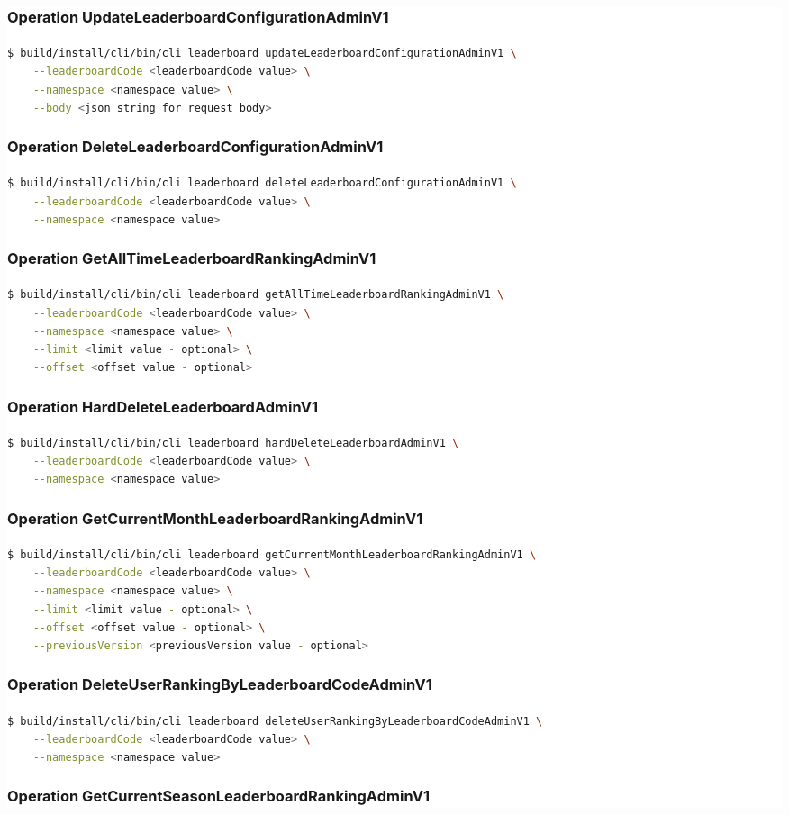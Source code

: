 ### Operation UpdateLeaderboardConfigurationAdminV1

```sh
$ build/install/cli/bin/cli leaderboard updateLeaderboardConfigurationAdminV1 \
    --leaderboardCode <leaderboardCode value> \
    --namespace <namespace value> \
    --body <json string for request body>
```

### Operation DeleteLeaderboardConfigurationAdminV1

```sh
$ build/install/cli/bin/cli leaderboard deleteLeaderboardConfigurationAdminV1 \
    --leaderboardCode <leaderboardCode value> \
    --namespace <namespace value>
```

### Operation GetAllTimeLeaderboardRankingAdminV1

```sh
$ build/install/cli/bin/cli leaderboard getAllTimeLeaderboardRankingAdminV1 \
    --leaderboardCode <leaderboardCode value> \
    --namespace <namespace value> \
    --limit <limit value - optional> \
    --offset <offset value - optional>
```

### Operation HardDeleteLeaderboardAdminV1

```sh
$ build/install/cli/bin/cli leaderboard hardDeleteLeaderboardAdminV1 \
    --leaderboardCode <leaderboardCode value> \
    --namespace <namespace value>
```

### Operation GetCurrentMonthLeaderboardRankingAdminV1

```sh
$ build/install/cli/bin/cli leaderboard getCurrentMonthLeaderboardRankingAdminV1 \
    --leaderboardCode <leaderboardCode value> \
    --namespace <namespace value> \
    --limit <limit value - optional> \
    --offset <offset value - optional> \
    --previousVersion <previousVersion value - optional>
```

### Operation DeleteUserRankingByLeaderboardCodeAdminV1

```sh
$ build/install/cli/bin/cli leaderboard deleteUserRankingByLeaderboardCodeAdminV1 \
    --leaderboardCode <leaderboardCode value> \
    --namespace <namespace value>
```

### Operation GetCurrentSeasonLeaderboardRankingAdminV1
